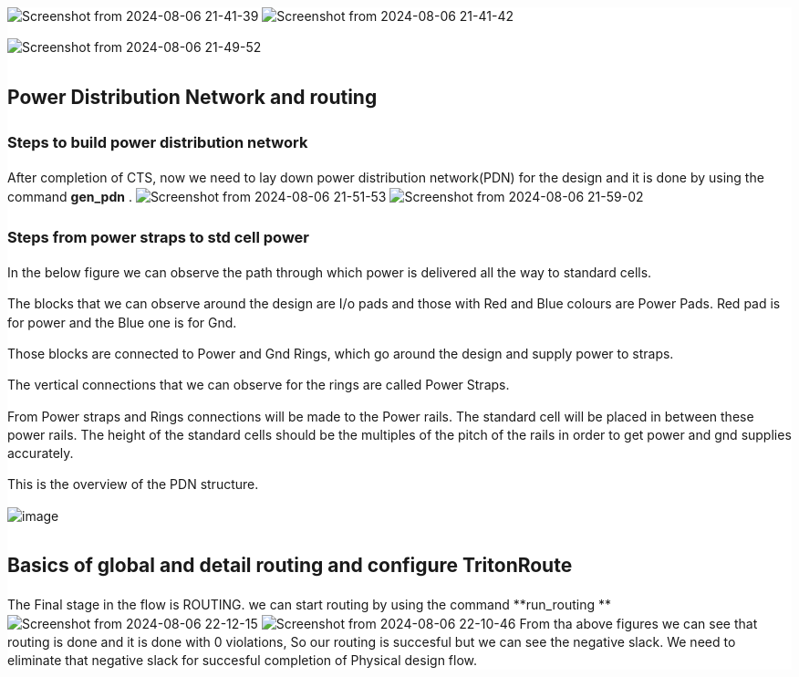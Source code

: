 ![Screenshot from 2024-08-06 21-41-39](https://github.com/user-attachments/assets/5ab2f092-27fc-4f59-86ff-acbf01a983b1)
![Screenshot from 2024-08-06 21-41-42](https://github.com/user-attachments/assets/6bbf2c48-ed6a-4523-beb8-3796c76e6e67)


![Screenshot from 2024-08-06 21-49-52](https://github.com/user-attachments/assets/200d14bb-ed6a-421b-bb44-18213b34934f)
## Power Distribution Network and routing
### Steps to build power distribution network
After completion of CTS, now we need to lay down power distribution network(PDN) for the design and it is done by using the command **gen_pdn** .
![Screenshot from 2024-08-06 21-51-53](https://github.com/user-attachments/assets/21679afe-9ad8-4ef9-9150-d780e260ee17)
![Screenshot from 2024-08-06 21-59-02](https://github.com/user-attachments/assets/f43f4472-19cd-4936-a925-5de613f1b48e)
### Steps from power straps to std cell power
In the below figure we can observe the path through which power is delivered all the way to standard cells.

The blocks that we can observe around the design are I/o pads and those with Red and Blue colours are Power Pads. Red pad is for power and the Blue one is for Gnd.

Those blocks are connected to Power and Gnd Rings, which go around the design and supply power to straps.

The vertical connections that we can observe for the rings are called Power Straps.

From Power straps and Rings connections will be made to the Power rails. The standard cell will be placed in between these power rails. The height of the standard cells should be the multiples of the pitch of the rails in order to get power and gnd supplies accurately.

This is the overview of the PDN structure.

![image](https://github.com/user-attachments/assets/607cdd73-39a2-4905-beb1-b78b9fb988f5)

## Basics of global and detail routing and configure TritonRoute
The Final stage in the flow is ROUTING. we can start routing by using the command **run_routing
**
![Screenshot from 2024-08-06 22-12-15](https://github.com/user-attachments/assets/7bffaeae-8270-4efa-b519-807202940972)
![Screenshot from 2024-08-06 22-10-46](https://github.com/user-attachments/assets/738b35e6-c934-4ab9-afb2-4676769317bd)
From tha above figures we can see that routing is done and it is done with 0 violations, So our routing is succesful but we can see the negative slack. We need to eliminate that negative slack for succesful completion of Physical design flow.
